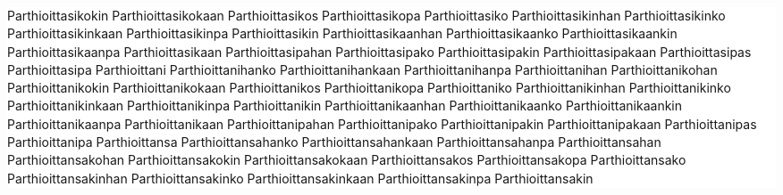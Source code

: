 Parthioittasikokin
Parthioittasikokaan
Parthioittasikos
Parthioittasikopa
Parthioittasiko
Parthioittasikinhan
Parthioittasikinko
Parthioittasikinkaan
Parthioittasikinpa
Parthioittasikin
Parthioittasikaanhan
Parthioittasikaanko
Parthioittasikaankin
Parthioittasikaanpa
Parthioittasikaan
Parthioittasipahan
Parthioittasipako
Parthioittasipakin
Parthioittasipakaan
Parthioittasipas
Parthioittasipa
Parthioittani
Parthioittanihanko
Parthioittanihankaan
Parthioittanihanpa
Parthioittanihan
Parthioittanikohan
Parthioittanikokin
Parthioittanikokaan
Parthioittanikos
Parthioittanikopa
Parthioittaniko
Parthioittanikinhan
Parthioittanikinko
Parthioittanikinkaan
Parthioittanikinpa
Parthioittanikin
Parthioittanikaanhan
Parthioittanikaanko
Parthioittanikaankin
Parthioittanikaanpa
Parthioittanikaan
Parthioittanipahan
Parthioittanipako
Parthioittanipakin
Parthioittanipakaan
Parthioittanipas
Parthioittanipa
Parthioittansa
Parthioittansahanko
Parthioittansahankaan
Parthioittansahanpa
Parthioittansahan
Parthioittansakohan
Parthioittansakokin
Parthioittansakokaan
Parthioittansakos
Parthioittansakopa
Parthioittansako
Parthioittansakinhan
Parthioittansakinko
Parthioittansakinkaan
Parthioittansakinpa
Parthioittansakin
